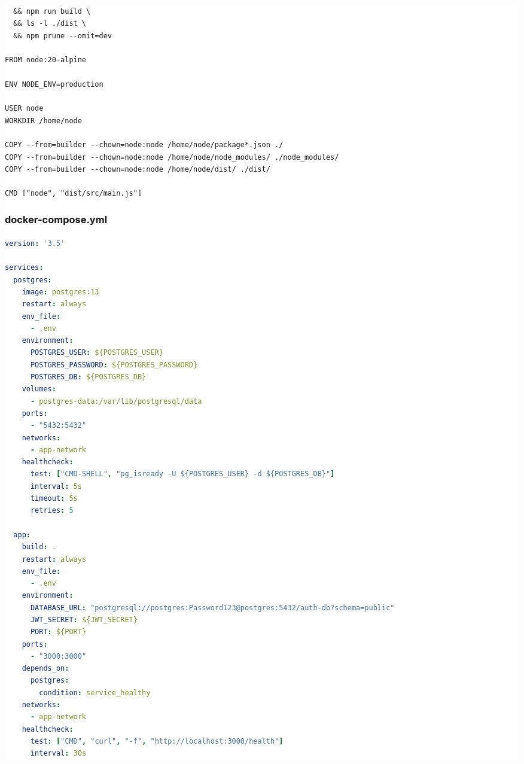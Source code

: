   ```
    && npm run build \
    && ls -l ./dist \
    && npm prune --omit=dev

FROM node:20-alpine

ENV NODE_ENV=production

USER node
WORKDIR /home/node

COPY --from=builder --chown=node:node /home/node/package*.json ./ 
COPY --from=builder --chown=node:node /home/node/node_modules/ ./node_modules/
COPY --from=builder --chown=node:node /home/node/dist/ ./dist/

CMD ["node", "dist/src/main.js"]
```

### **docker-compose.yml**
```yaml
version: '3.5'

services:
  postgres:
    image: postgres:13
    restart: always
    env_file:
      - .env
    environment:
      POSTGRES_USER: ${POSTGRES_USER}
      POSTGRES_PASSWORD: ${POSTGRES_PASSWORD}
      POSTGRES_DB: ${POSTGRES_DB}
    volumes:
      - postgres-data:/var/lib/postgresql/data
    ports:
      - "5432:5432"
    networks:
      - app-network
    healthcheck:
      test: ["CMD-SHELL", "pg_isready -U ${POSTGRES_USER} -d ${POSTGRES_DB}"]
      interval: 5s
      timeout: 5s
      retries: 5

  app:
    build: .
    restart: always
    env_file:
      - .env
    environment:
      DATABASE_URL: "postgresql://postgres:Password123@postgres:5432/auth-db?schema=public"
      JWT_SECRET: ${JWT_SECRET}
      PORT: ${PORT}
    ports:
      - "3000:3000"
    depends_on:
      postgres:
        condition: service_healthy
    networks:
      - app-network
    healthcheck:
      test: ["CMD", "curl", "-f", "http://localhost:3000/health"]
      interval: 30s
```